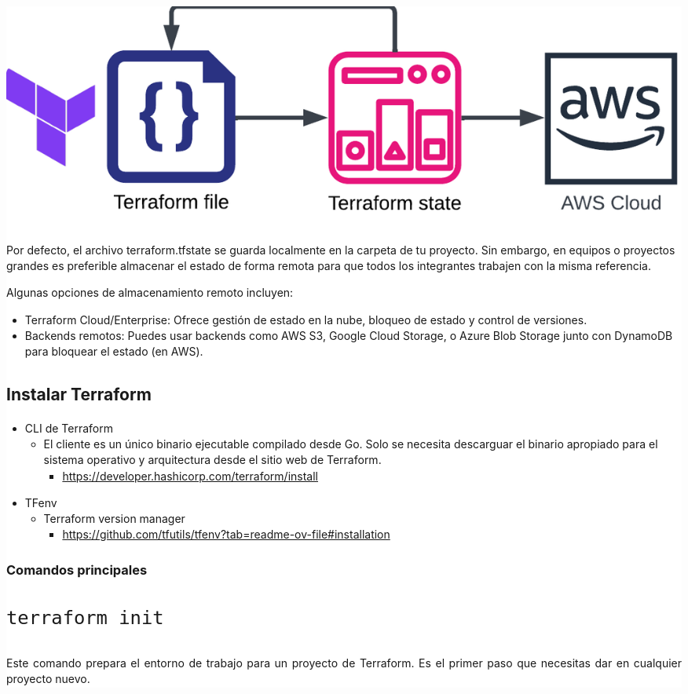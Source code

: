 ![Terraform provider](media/iac/terraform-state.png)

[comment]: # (||| data-background-image="media/background/1.png" data-background-size="contain" data-auto-animate)
Por defecto, el archivo terraform.tfstate se guarda localmente en la carpeta de tu proyecto. Sin embargo, en equipos o proyectos grandes es preferible almacenar el estado de forma remota para que todos los integrantes trabajen con la misma referencia.

Algunas opciones de almacenamiento remoto incluyen:

- Terraform Cloud/Enterprise: Ofrece gestión de estado en la nube, bloqueo de estado y control de versiones.
- Backends remotos: Puedes usar backends como AWS S3, Google Cloud Storage, o Azure Blob Storage junto con DynamoDB para bloquear el estado (en AWS).

[comment]: # (!!! data-background-image="media/background/1.png" data-background-size="contain" data-auto-animate)

## Instalar Terraform
[comment]: # (!!! data-background-image="media/background/titulo_m.png" data-background-size="contain" data-auto-animate)
- CLI de Terraform
  - El cliente es un único binario ejecutable compilado desde Go. Solo se necesita descarguar el binario apropiado para
  el sistema operativo y arquitectura desde el sitio web de Terraform.
    - https://developer.hashicorp.com/terraform/install
    
[comment]: # (!!! data-background-image="media/background/1.png" data-background-size="contain" data-auto-animate)
- TFenv
  - Terraform version manager
    - https://github.com/tfutils/tfenv?tab=readme-ov-file#installation

[comment]: # (!!! data-background-image="media/background/1.png" data-background-size="contain" data-auto-animate)
### Comandos principales

[comment]: # (!!! data-background-image="media/background/titulo_m.png" data-background-size="contain" data-auto-animate)
<div style="font-size: 2em;">

```HCL
terraform init
```
</div>
<div style="text-align: justify">


Este comando prepara el entorno de trabajo para un proyecto de Terraform. Es el primer paso que necesitas dar en cualquier proyecto nuevo.
</div>


[comment]: # (Pass optional settings to reveal.js:)
[comment]: # (controls: true)
[comment]: # (keyboard: true)
[comment]: # (markdown: { smartypants: true })
[comment]: # (hash: false)
[comment]: # (respondToHashChanges: false)
[comment]: # (Other settings are documented at https://revealjs.com/config/)
[comment]: # (!!! data-background-image="media/background/4.png" data-background-size="contain")
[comment]: # (||| data-background-image="media/background/2.png" data-background-size="contain" data-auto-animate)
[comment]: # (||| data-background-image="media/background/2.png" data-background-size="contain" data-auto-animate)
[comment]: # (||| data-background-image="media/background/2.png" data-background-size="contain" data-auto-animate)
[comment]: # (||| data-background-image="media/background/2.png" data-background-size="contain" data-auto-animate)
[comment]: # (!!! data-background-image="media/background/2.png" data-background-size="contain" data-auto-animate)
[comment]: # (!!! data-background-image="media/background/titulo_l.png" data-background-size="contain" data-auto-animate)
[comment]: # (!!! data-background-image="media/background/titulo.png" data-background-size="contain" data-auto-animate)
[comment]: # (!!! data-background-image="media/background/titulo_l.png" data-background-size="contain" data-auto-animate)
[comment]: # (!!! data-background-image="media/background/titulo_l.png" data-background-size="contain" data-auto-animate)
[comment]: # (!!! data-background-image="media/background/titulo_l.png" data-background-size="contain" data-auto-animate)
[comment]: # (!!! data-background-image="media/background/titulo_l.png" data-background-size="contain" data-auto-animate)
[comment]: # (!!! data-background-image="media/background/4.png" data-background-size="contain")